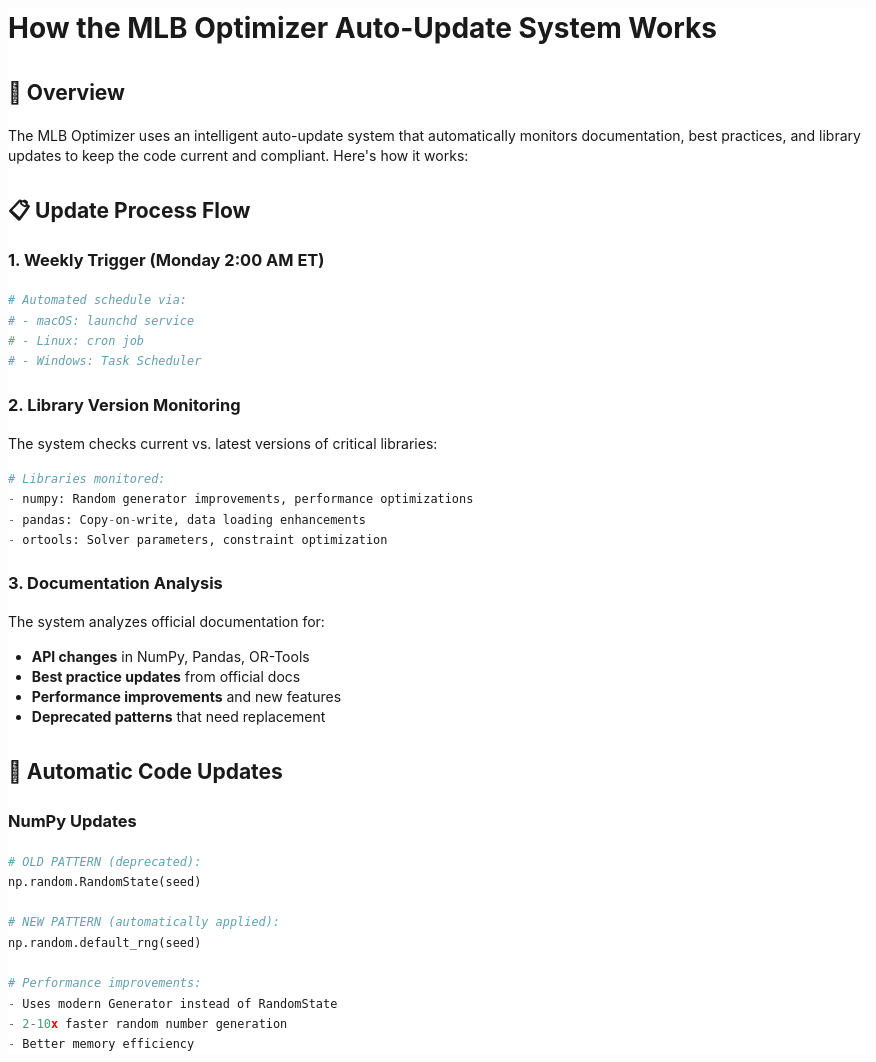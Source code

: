 # How the MLB Optimizer Auto-Update System Works

## 🔄 Overview

The MLB Optimizer uses an intelligent auto-update system that automatically monitors documentation, best practices, and library updates to keep the code current and compliant. Here's how it works:

## 📋 Update Process Flow

### 1. **Weekly Trigger (Monday 2:00 AM ET)**
```bash
# Automated schedule via:
# - macOS: launchd service
# - Linux: cron job  
# - Windows: Task Scheduler
```

### 2. **Library Version Monitoring**
The system checks current vs. latest versions of critical libraries:

```python
# Libraries monitored:
- numpy: Random generator improvements, performance optimizations
- pandas: Copy-on-write, data loading enhancements  
- ortools: Solver parameters, constraint optimization
```

### 3. **Documentation Analysis**
The system analyzes official documentation for:
- **API changes** in NumPy, Pandas, OR-Tools
- **Best practice updates** from official docs
- **Performance improvements** and new features
- **Deprecated patterns** that need replacement

## 🤖 Automatic Code Updates

### **NumPy Updates**
```python
# OLD PATTERN (deprecated):
np.random.RandomState(seed)

# NEW PATTERN (automatically applied):
np.random.default_rng(seed)

# Performance improvements:
- Uses modern Generator instead of RandomState
- 2-10x faster random number generation
- Better memory efficiency
```
